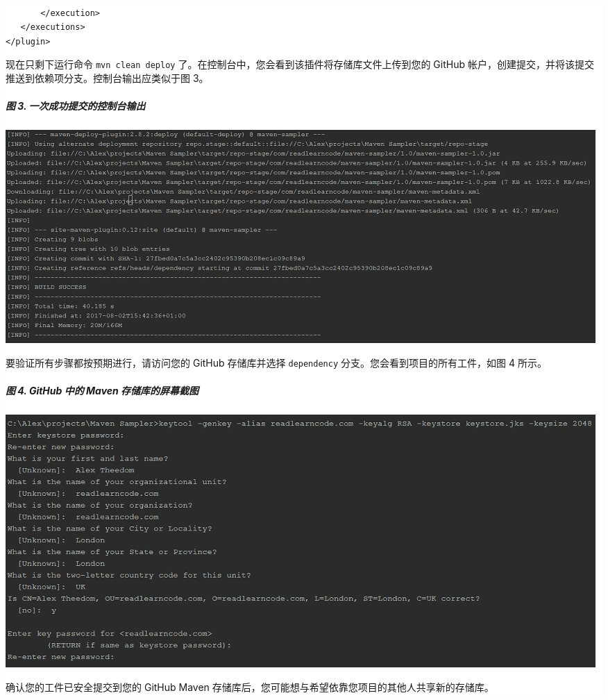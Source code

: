 ```
       </execution>
   </executions>
</plugin> 
```

现在只剩下运行命令 `mvn clean deploy` 了。在控制台中，您会看到该插件将存储库文件上传到您的 GitHub 帐户，创建提交，并将该提交推送到依赖项分支。控制台输出应类似于图 3。

##### 图 3\. 一次成功提交的控制台输出

![成功提交的控制台输出](img/03ec3b61dfe0dcff0da2d3aa5f8a99e1.png)

要验证所有步骤都按预期进行，请访问您的 GitHub 存储库并选择 `dependency` 分支。您会看到项目的所有工件，如图 4 所示。

##### 图 4\. GitHub 中的 Maven 存储库的屏幕截图

![GitHub 中的 Maven 存储库的屏幕截图](img/a4c817bc6891758171fa9b2324b3f091.png)

确认您的工件已安全提交到您的 GitHub Maven 存储库后，您可能想与希望依靠您项目的其他人共享新的存储库。
